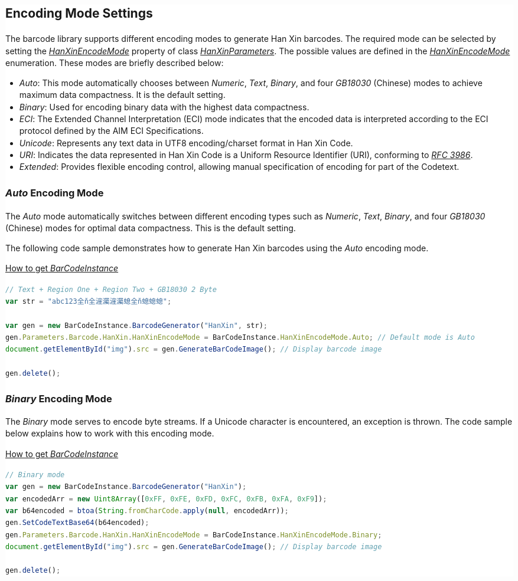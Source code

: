 ## **Encoding Mode Settings**
The barcode library supports different encoding modes to generate Han Xin barcodes. The required mode can be selected by setting the [*HanXinEncodeMode*](https://reference.aspose.com/barcode/javascript-cpp/aspose.barcode.generation/hanxinparameters/hanxinencodemode/) property of class [*HanXinParameters*](https://reference.aspose.com/barcode/javascript-cpp/aspose.barcode.generation/hanxinparameters). The possible values are defined in the [*HanXinEncodeMode*](https://reference.aspose.com/barcode/javascript-cpp/aspose.barcode.generation/hanxinencodemode/) enumeration. These modes are briefly described below:
- *Auto*: This mode automatically chooses between *Numeric*, *Text*, *Binary*, and four *GB18030* (Chinese) modes to achieve maximum data compactness. It is the default setting.
- *Binary*: Used for encoding binary data with the highest data compactness.
- *ECI*: The Extended Channel Interpretation (ECI) mode indicates that the encoded data is interpreted according to the ECI protocol defined by the AIM ECI Specifications.
- *Unicode*: Represents any text data in UTF8 encoding/charset format in Han Xin Code.
- *URI*: Indicates the data represented in Han Xin Code is a Uniform Resource Identifier (URI), conforming to [*RFC 3986*](https://datatracker.ietf.org/doc/html/rfc3986).
- *Extended*: Provides flexible encoding control, allowing manual specification of encoding for part of the Codetext.

### ***Auto* Encoding Mode**
The *Auto* mode automatically switches between different encoding types such as *Numeric*, *Text*, *Binary*, and four *GB18030* (Chinese) modes for optimal data compactness. This is the default setting.

The following code sample demonstrates how to generate Han Xin barcodes using the *Auto* encoding mode.

  
[How to get *BarCodeInstance*](/barcode/javascript-cpp/get-barcode-module-instance/)
```javascript
// Text + Region One + Region Two + GB18030 2 Byte
var str = "abc123全ň全漄灟漄灟螅全ň螅螅螅";

var gen = new BarCodeInstance.BarcodeGenerator("HanXin", str);
gen.Parameters.Barcode.HanXin.HanXinEncodeMode = BarCodeInstance.HanXinEncodeMode.Auto; // Default mode is Auto
document.getElementById("img").src = gen.GenerateBarCodeImage(); // Display barcode image

gen.delete();

```

### ***Binary* Encoding Mode**
The *Binary* mode serves to encode byte streams. If a Unicode character is encountered, an exception is thrown. The code sample below explains how to work with this encoding mode.

[How to get *BarCodeInstance*](/barcode/javascript-cpp/get-barcode-module-instance/)
```javascript
// Binary mode 
var gen = new BarCodeInstance.BarcodeGenerator("HanXin");
var encodedArr = new Uint8Array([0xFF, 0xFE, 0xFD, 0xFC, 0xFB, 0xFA, 0xF9]);
var b64encoded = btoa(String.fromCharCode.apply(null, encodedArr));
gen.SetCodeTextBase64(b64encoded);
gen.Parameters.Barcode.HanXin.HanXinEncodeMode = BarCodeInstance.HanXinEncodeMode.Binary;
document.getElementById("img").src = gen.GenerateBarCodeImage(); // Display barcode image

gen.delete();
```
